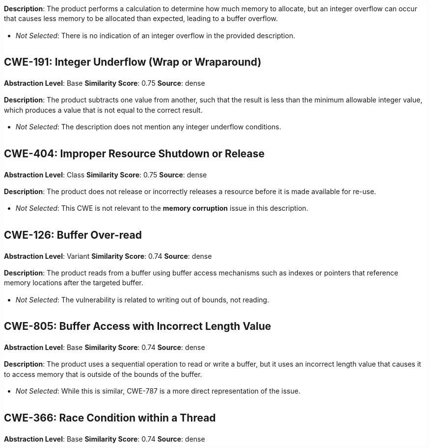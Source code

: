 **Description**:
The product performs a calculation to determine how much memory to allocate, but an integer overflow can occur that causes less memory to be allocated than expected, leading to a buffer overflow.
- *Not Selected*: There is no indication of an integer overflow in the provided description.

## CWE-191: Integer Underflow (Wrap or Wraparound)
**Abstraction Level**: Base
**Similarity Score**: 0.75
**Source**: dense

**Description**:
The product subtracts one value from another, such that the result is less than the minimum allowable integer value, which produces a value that is not equal to the correct result.
- *Not Selected*: The description does not mention any integer underflow conditions.

## CWE-404: Improper Resource Shutdown or Release
**Abstraction Level**: Class
**Similarity Score**: 0.75
**Source**: dense

**Description**:
The product does not release or incorrectly releases a resource before it is made available for re-use.
- *Not Selected*: This CWE is not relevant to the **memory corruption** issue in this description.

## CWE-126: Buffer Over-read
**Abstraction Level**: Variant
**Similarity Score**: 0.74
**Source**: dense

**Description**:
The product reads from a buffer using buffer access mechanisms such as indexes or pointers that reference memory locations after the targeted buffer.
- *Not Selected*: The vulnerability is related to writing out of bounds, not reading.

## CWE-805: Buffer Access with Incorrect Length Value
**Abstraction Level**: Base
**Similarity Score**: 0.74
**Source**: dense

**Description**:
The product uses a sequential operation to read or write a buffer, but it uses an incorrect length value that causes it to access memory that is outside of the bounds of the buffer.
- *Not Selected*: While this is similar, CWE-787 is a more direct representation of the issue.

## CWE-366: Race Condition within a Thread
**Abstraction Level**: Base
**Similarity Score**: 0.74
**Source**: dense
